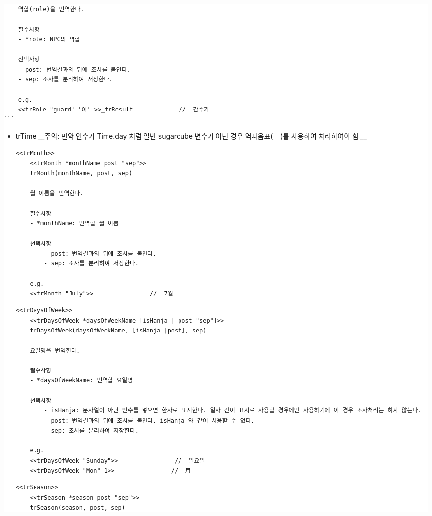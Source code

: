         역할(role)을 번역한다.

        필수사항
        - *role: NPC의 역할

        선택사항
        - post: 번역결과의 뒤에 조사를 붙인다.
        - sep: 조사를 분리하여 저장한다.

        e.g.
        <<trRole "guard" '이' >>_trResult             //  간수가
    ```

* trTime
	__주의: 만약 인수가 Time.day 처럼 일반 sugarcube 변수가 아닌 경우 역따옴표( ` ` )를 사용하여 처리하여야 함 __

    ```
    <<trMonth>>
        <<trMonth *monthName post "sep">>
		trMonth(monthName, post, sep)

        월 이름을 번역한다.

        필수사항
        - *monthName: 번역할 월 이름

        선택사항
            - post: 번역결과의 뒤에 조사를 붙인다.
            - sep: 조사를 분리하여 저장한다.

        e.g.
        <<trMonth "July">>                //  7월
    ```

    ```
    <<trDaysOfWeek>>
        <<trDaysOfWeek *daysOfWeekName [isHanja | post "sep"]>>
		trDaysOfWeek(daysOfWeekName, [isHanja |post], sep)

        요일명을 번역한다.

        필수사항
        - *daysOfWeekName: 번역할 요일명

        선택사항
			- isHanja: 문자열이 아닌 인수를 넣으면 한자로 표시한다. 일자 간이 표시로 사용할 경우에만 사용하기에 이 경우 조사처리는 하지 않는다.
            - post: 번역결과의 뒤에 조사를 붙인다. isHanja 와 같이 사용할 수 없다.
            - sep: 조사를 분리하여 저장한다.

        e.g.
        <<trDaysOfWeek "Sunday">>                //  일요일
		<<trDaysOfWeek "Mon" 1>>                //  月
    ```

    ```
    <<trSeason>>
        <<trSeason *season post "sep">>
		trSeason(season, post, sep)
